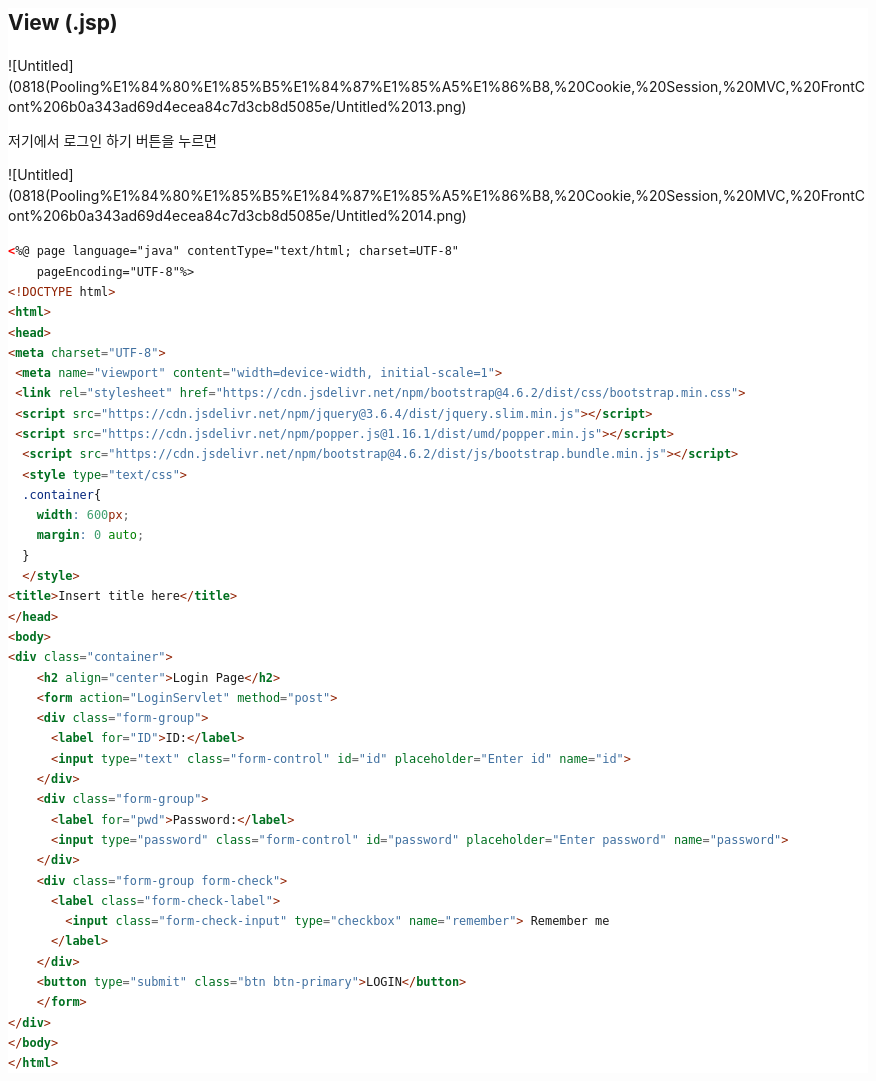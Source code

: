 ## View (.jsp)

![Untitled](0818(Pooling%E1%84%80%E1%85%B5%E1%84%87%E1%85%A5%E1%86%B8,%20Cookie,%20Session,%20MVC,%20FrontCont%206b0a343ad69d4ecea84c7d3cb8d5085e/Untitled%2013.png)

저기에서 로그인 하기 버튼을 누르면

![Untitled](0818(Pooling%E1%84%80%E1%85%B5%E1%84%87%E1%85%A5%E1%86%B8,%20Cookie,%20Session,%20MVC,%20FrontCont%206b0a343ad69d4ecea84c7d3cb8d5085e/Untitled%2014.png)

```html
<%@ page language="java" contentType="text/html; charset=UTF-8"
    pageEncoding="UTF-8"%>
<!DOCTYPE html>
<html>
<head>
<meta charset="UTF-8">
 <meta name="viewport" content="width=device-width, initial-scale=1">
 <link rel="stylesheet" href="https://cdn.jsdelivr.net/npm/bootstrap@4.6.2/dist/css/bootstrap.min.css">
 <script src="https://cdn.jsdelivr.net/npm/jquery@3.6.4/dist/jquery.slim.min.js"></script>
 <script src="https://cdn.jsdelivr.net/npm/popper.js@1.16.1/dist/umd/popper.min.js"></script>
  <script src="https://cdn.jsdelivr.net/npm/bootstrap@4.6.2/dist/js/bootstrap.bundle.min.js"></script>
  <style type="text/css">
  .container{
  	width: 600px;
  	margin: 0 auto;
  }
  </style>
<title>Insert title here</title>
</head>
<body>
<div class="container">
	<h2 align="center">Login Page</h2>
	<form action="LoginServlet" method="post">
	<div class="form-group">
      <label for="ID">ID:</label>
      <input type="text" class="form-control" id="id" placeholder="Enter id" name="id">
    </div>
    <div class="form-group">
      <label for="pwd">Password:</label>
      <input type="password" class="form-control" id="password" placeholder="Enter password" name="password">
    </div>
    <div class="form-group form-check">
      <label class="form-check-label">
        <input class="form-check-input" type="checkbox" name="remember"> Remember me
      </label>
    </div>
    <button type="submit" class="btn btn-primary">LOGIN</button>
	</form>
</div>
</body>
</html>
```
